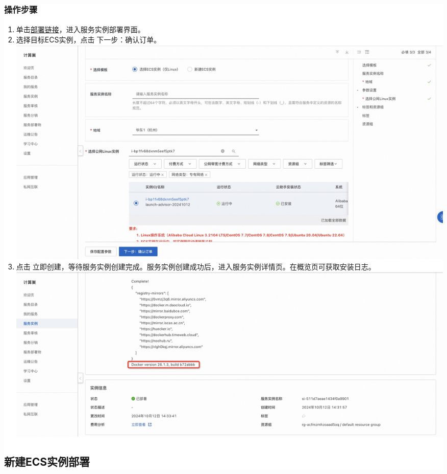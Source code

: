 ### 操作步骤
1. 单击[部署链接](https://computenest.console.aliyun.com/service/instance/create/default?type=user&ServiceName=Docker%E7%A4%BE%E5%8C%BA%E7%89%88)，进入服务实例部署界面。
2. 选择目标ECS实例，点击 下一步：确认订单。
    <img src="1.jpg" width="100%" align="bottom"/>
3. 点击 立即创建，等待服务实例创建完成。服务实例创建成功后，进入服务实例详情页。在概览页可获取安装日志。 
    <img src="2.jpg" width="100%" align="bottom"/>



## 新建ECS实例部署

